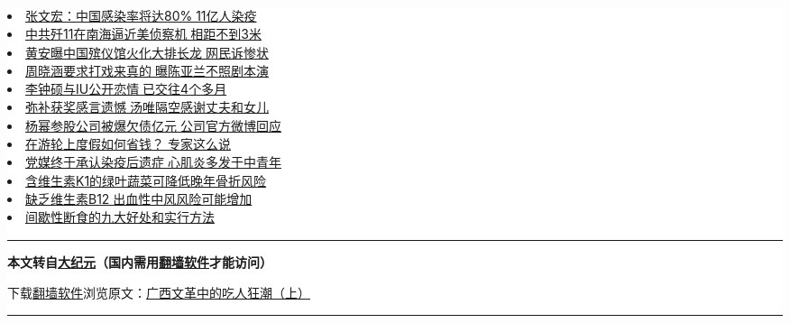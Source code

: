 <li><a href="https://github.com/19920513/djy/blob/master/gb/22/12/30/n13895619.md#1">张文宏：中国感染率将达80% 11亿人染疫</a></li>
<li><a href="https://github.com/19920513/djy/blob/master/gb/22/12/29/n13894594.md#1">中共歼11在南海逼近美侦察机 相距不到3米</a></li>
<li><a href="https://github.com/19920513/djy/blob/master/gb/22/12/30/n13894733.md#1">黄安曝中国殡仪馆火化大排长龙 网民诉惨状</a></li>
<li><a href="https://github.com/19920513/djy/blob/master/gb/22/12/31/n13895820.md#1">周晓涵要求打戏来真的 曝陈亚兰不照剧本演</a></li>
<li><a href="https://github.com/19920513/djy/blob/master/gb/22/12/31/n13896444.md#1">李钟硕与IU公开恋情 已交往4个多月</a></li>
<li><a href="https://github.com/19920513/djy/blob/master/gb/22/12/30/n13895784.md#1">弥补获奖感言遗憾 汤唯隔空感谢丈夫和女儿</a></li>
<li><a href="https://github.com/19920513/djy/blob/master/gb/22/12/29/n13894649.md#1">杨幂参股公司被爆欠债亿元 公司官方微博回应</a></li>
<li><a href="https://github.com/19920513/djy/blob/master/gb/22/12/30/n13895183.md#1">在游轮上度假如何省钱？ 专家这么说</a></li>
<li><a href="https://github.com/19920513/djy/blob/master/gb/22/12/31/n13896498.md#1">党媒终于承认染疫后遗症 心肌炎多发于中青年</a></li>
<li><a href="https://github.com/19920513/djy/blob/master/gb/22/12/29/n13894434.md#1">含维生素K1的绿叶蔬菜可降低晚年骨折风险</a></li>
<li><a href="https://github.com/19920513/djy/blob/master/gb/22/12/29/n13894407.md#1">缺乏维生素B12 出血性中风风险可能增加</a></li>
<li><a href="https://github.com/19920513/djy/blob/master/gb/22/12/30/n13895270.md#1">间歇性断食的九大好处和实行方法</a></li>
<hr>

<strong>本文转自<a href="https://www.epochtimes.com">大纪元</a>（国内需用<a href="https://github.com/19920513/www/blob/master/README.md#8">翻墙软件</a>才能访问）</strong><p>下载<a href="https://github.com/19920513/www/blob/master/README.md#8">翻墙软件</a>浏览原文：<a href="https://www.epochtimes.com/gb/17/3/25/n8966475.htm">广西文革中的吃人狂潮（上）</a></p><hr>
